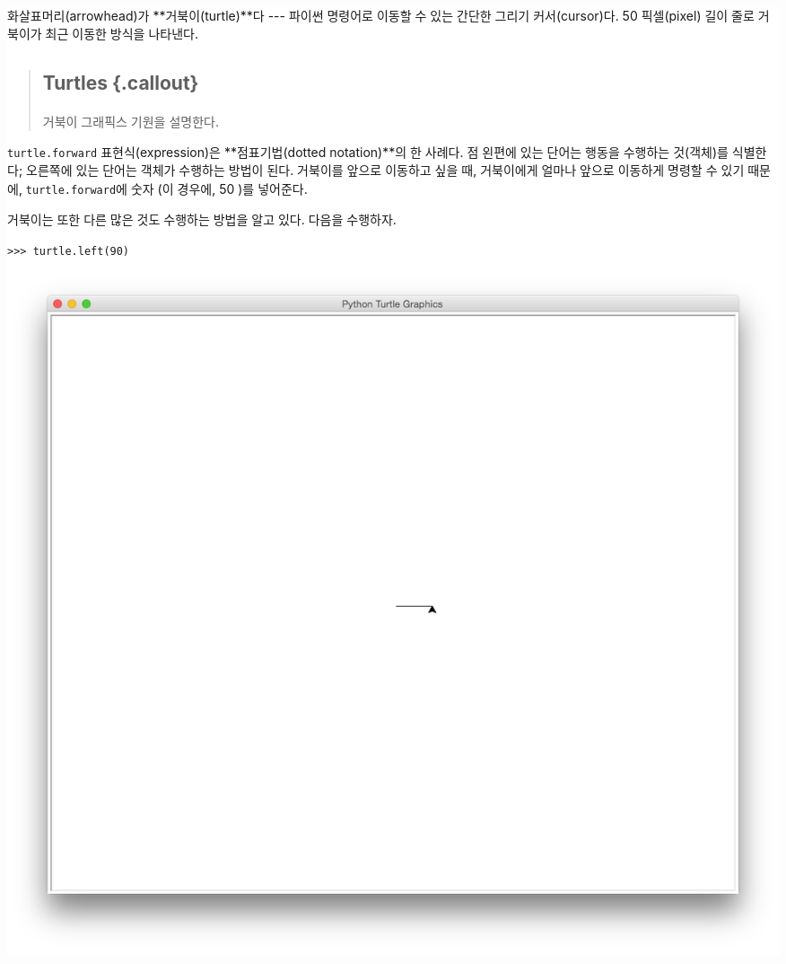 화살표머리(arrowhead)가 **거북이(turtle)**다 ---
파이썬 명령어로 이동할 수 있는 간단한 그리기 커서(cursor)다.
50 픽셀(pixel) 길이 줄로 거북이가 최근 이동한 방식을 나타낸다.

> ## Turtles {.callout}
>
> 거북이 그래픽스 기원을 설명한다.

`turtle.forward` 표현식(expression)은 **점표기법(dotted notation)**의 한 사례다.
점 왼편에 있는 단어는 행동을 수행하는 것(객체)를 식별한다; 
오른쪽에 있는 단어는 객체가 수행하는 방법이 된다.
거북이를 앞으로 이동하고 싶을 때, 거북이에게 얼마나 앞으로 이동하게 명령할 수 있기 때문에,
`turtle.forward`에 숫자 (이 경우에, 50 )를 넣어준다.

거북이는 또한 다른 많은 것도 수행하는 방법을 알고 있다. 다음을 수행하자.


~~~ {.input}
>>> turtle.left(90)
~~~

![왼쪽90(left90)](../img/turtles/left90.png)
